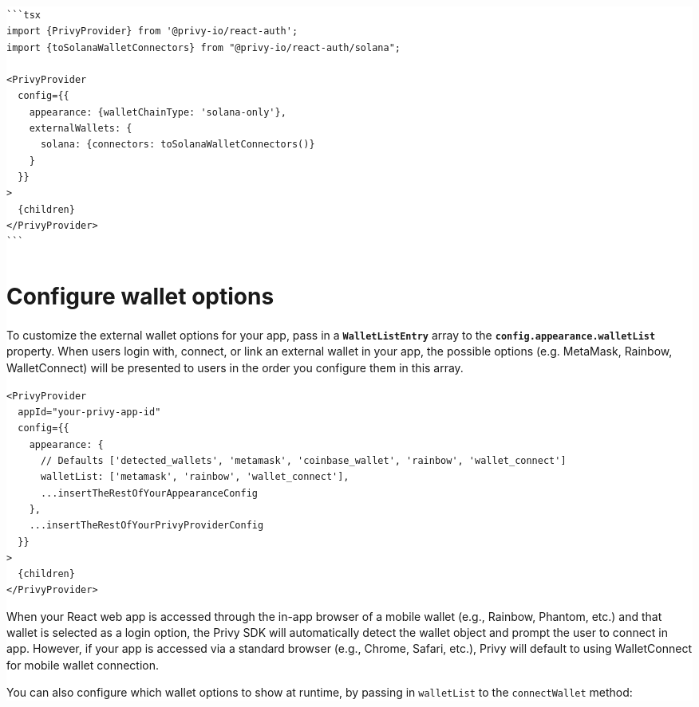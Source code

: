     ```tsx
    import {PrivyProvider} from '@privy-io/react-auth';
    import {toSolanaWalletConnectors} from "@privy-io/react-auth/solana";

    <PrivyProvider
      config={{
        appearance: {walletChainType: 'solana-only'},
        externalWallets: {
          solana: {connectors: toSolanaWalletConnectors()}
        }
      }}
    >
      {children}
    </PrivyProvider>
    ```
  </Tab>
</Tabs>



# Configure wallet options

To customize the external wallet options for your app, pass in a **`WalletListEntry`** array to the **`config.appearance.walletList`** property. When users login with, connect, or link an external wallet in your app, the possible options (e.g. MetaMask, Rainbow, WalletConnect) will be presented to users in the order you configure them in this array.

```tsx
<PrivyProvider
  appId="your-privy-app-id"
  config={{
    appearance: {
      // Defaults ['detected_wallets', 'metamask', 'coinbase_wallet', 'rainbow', 'wallet_connect']
      walletList: ['metamask', 'rainbow', 'wallet_connect'],
      ...insertTheRestOfYourAppearanceConfig
    },
    ...insertTheRestOfYourPrivyProviderConfig
  }}
>
  {children}
</PrivyProvider>
```

<Info>
  When your React web app is accessed through the in-app browser of a mobile wallet (e.g., Rainbow,
  Phantom, etc.) and that wallet is selected as a login option, the Privy SDK will automatically
  detect the wallet object and prompt the user to connect in app. However, if your app is accessed
  via a standard browser (e.g., Chrome, Safari, etc.), Privy will default to using WalletConnect for
  mobile wallet connection.
</Info>

You can also configure which wallet options to show at runtime, by passing in `walletList` to the `connectWallet` method:
